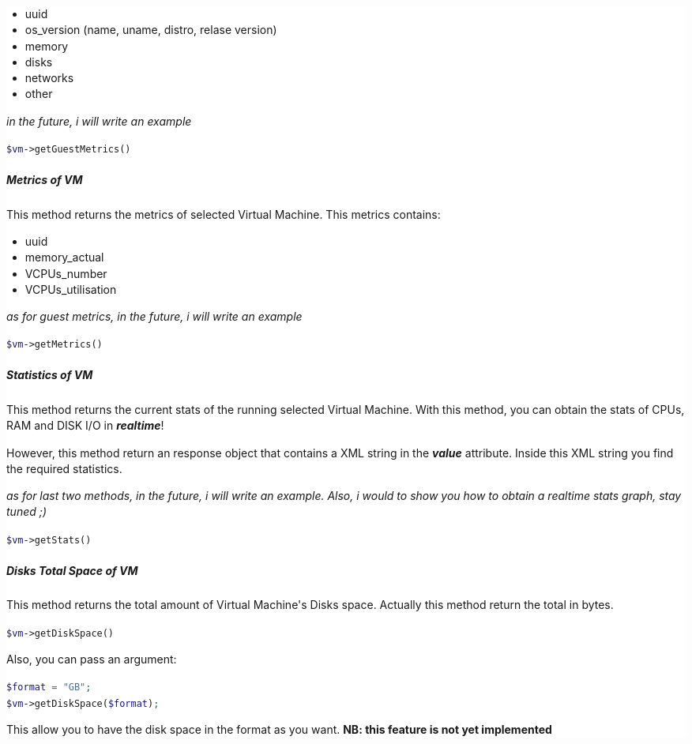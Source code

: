 + uuid
+ os_version (name, uname, distro, relase version)
+ memory
+ disks
+ networks
+ other

*in the future, i will write an example*

```php
$vm->getGuestMetrics()
```


##### Metrics of VM

This method returns the metrics of selected Virtual Machine.
This metrics contains:

+ uuid
+ memory_actual
+ VCPUs_number
+ VCPUs_utilisation

*as for guest metrics, in the future, i will write an example*

```php
$vm->getMetrics()
```
##### Statistics of VM 

This method returns the current stats of the running selected Virtual Machine.
With this method, you can obtain the stats of  CPUs, RAM and DISK I/O  in ***realtime***!

However, this method return an response object that contains a XML string in the ***value*** attribute.
Inside this XML string you find the required statistics.

*as for last two methods, in the future, i will write an example. Also, i would to show you how to obtain a realtime stats graph, stay tuned ;)*

```php
$vm->getStats()
```
##### Disks Total Space of VM

This method returns the total amount of Virtual Machine's Disks space.
Actually this method return the total in bytes.

```php
$vm->getDiskSpace()
```
Also, you can pass an argument:

```php
$format = "GB";
$vm->getDiskSpace($format);
```
This allow you to have the disk space in the format as you want.
**NB: this feature is not yet implemented**
